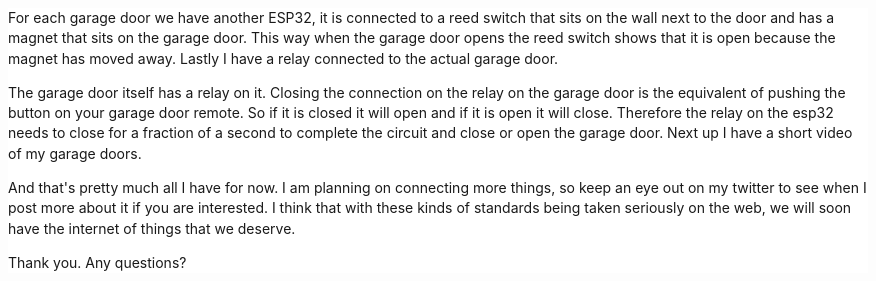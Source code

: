 For each garage door we have another ESP32, it is connected to a reed switch that sits on the wall next to the door and has a magnet that sits on the garage door. This way when the garage door opens the reed switch shows that it is open because the magnet has moved away. Lastly I have a relay connected to the actual garage door.

The garage door itself has a relay on it. Closing the connection on the relay on the garage door is the equivalent of pushing the button on your garage door remote. So if it is closed it will open and if it is open it will close. Therefore the relay on the esp32 needs to close for a fraction of a second to complete the circuit and close or open the garage door. Next up I have a short video of my garage doors.

And that's pretty much all I have for now. I am planning on connecting more things, so keep an eye out on my twitter to see when I post more about it if you are interested. I think that with these kinds of standards being taken seriously on the web, we will soon have the internet of things that we deserve.

Thank you. Any questions?
